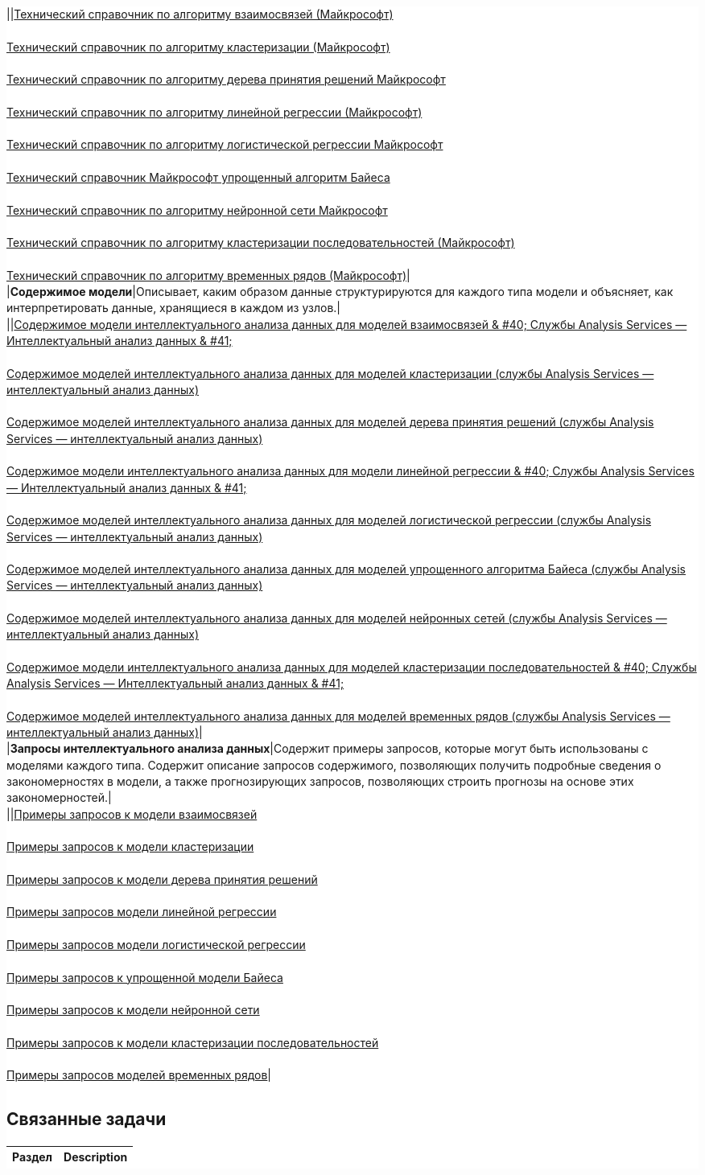 ||[Технический справочник по алгоритму взаимосвязей (Майкрософт)](../../analysis-services/data-mining/microsoft-association-algorithm-technical-reference.md)<br /><br /> [Технический справочник по алгоритму кластеризации (Майкрософт)](../../analysis-services/data-mining/microsoft-clustering-algorithm-technical-reference.md)<br /><br /> [Технический справочник по алгоритму дерева принятия решений Майкрософт](../../analysis-services/data-mining/microsoft-decision-trees-algorithm-technical-reference.md)<br /><br /> [Технический справочник по алгоритму линейной регрессии (Майкрософт)](../../analysis-services/data-mining/microsoft-linear-regression-algorithm-technical-reference.md)<br /><br /> [Технический справочник по алгоритму логистической регрессии Майкрософт](../../analysis-services/data-mining/microsoft-logistic-regression-algorithm-technical-reference.md)<br /><br /> [Технический справочник Майкрософт упрощенный алгоритм Байеса](../../analysis-services/data-mining/microsoft-naive-bayes-algorithm-technical-reference.md)<br /><br /> [Технический справочник по алгоритму нейронной сети Майкрософт](../../analysis-services/data-mining/microsoft-neural-network-algorithm-technical-reference.md)<br /><br /> [Технический справочник по алгоритму кластеризации последовательностей (Майкрософт)](../../analysis-services/data-mining/microsoft-sequence-clustering-algorithm-technical-reference.md)<br /><br /> [Технический справочник по алгоритму временных рядов (Майкрософт)](../../analysis-services/data-mining/microsoft-time-series-algorithm-technical-reference.md)|  
|**Содержимое модели**|Описывает, каким образом данные структурируются для каждого типа модели и объясняет, как интерпретировать данные, хранящиеся в каждом из узлов.|  
||[Содержимое модели интеллектуального анализа данных для моделей взаимосвязей & #40; Службы Analysis Services — Интеллектуальный анализ данных & #41;](../../analysis-services/data-mining/mining-model-content-for-association-models-analysis-services-data-mining.md)<br /><br /> [Содержимое моделей интеллектуального анализа данных для моделей кластеризации (службы Analysis Services — интеллектуальный анализ данных)](../../analysis-services/data-mining/mining-model-content-for-clustering-models-analysis-services-data-mining.md)<br /><br /> [Содержимое моделей интеллектуального анализа данных для моделей дерева принятия решений (службы Analysis Services — интеллектуальный анализ данных)](../../analysis-services/data-mining/mining-model-content-for-decision-tree-models-analysis-services-data-mining.md)<br /><br /> [Содержимое модели интеллектуального анализа данных для модели линейной регрессии & #40; Службы Analysis Services — Интеллектуальный анализ данных & #41;](../../analysis-services/data-mining/mining-model-content-for-linear-regression-models-analysis-services-data-mining.md)<br /><br /> [Содержимое моделей интеллектуального анализа данных для моделей логистической регрессии (службы Analysis Services — интеллектуальный анализ данных)](../../analysis-services/data-mining/mining-model-content-for-logistic-regression-models.md)<br /><br /> [Содержимое моделей интеллектуального анализа данных для моделей упрощенного алгоритма Байеса (службы Analysis Services — интеллектуальный анализ данных)](../../analysis-services/data-mining/mining-model-content-for-naive-bayes-models-analysis-services-data-mining.md)<br /><br /> [Содержимое моделей интеллектуального анализа данных для моделей нейронных сетей (службы Analysis Services — интеллектуальный анализ данных)](../../analysis-services/data-mining/mining-model-content-for-neural-network-models-analysis-services-data-mining.md)<br /><br /> [Содержимое модели интеллектуального анализа данных для моделей кластеризации последовательностей & #40; Службы Analysis Services — Интеллектуальный анализ данных & #41;](../../analysis-services/data-mining/mining-model-content-for-sequence-clustering-models.md)<br /><br /> [Содержимое моделей интеллектуального анализа данных для моделей временных рядов (службы Analysis Services — интеллектуальный анализ данных)](../../analysis-services/data-mining/mining-model-content-for-time-series-models-analysis-services-data-mining.md)|  
|**Запросы интеллектуального анализа данных**|Содержит примеры запросов, которые могут быть использованы с моделями каждого типа. Содержит описание запросов содержимого, позволяющих получить подробные сведения о закономерностях в модели, а также прогнозирующих запросов, позволяющих строить прогнозы на основе этих закономерностей.|  
||[Примеры запросов к модели взаимосвязей](../../analysis-services/data-mining/association-model-query-examples.md)<br /><br /> [Примеры запросов к модели кластеризации](../../analysis-services/data-mining/clustering-model-query-examples.md)<br /><br /> [Примеры запросов к модели дерева принятия решений](../../analysis-services/data-mining/decision-trees-model-query-examples.md)<br /><br /> [Примеры запросов модели линейной регрессии](../../analysis-services/data-mining/linear-regression-model-query-examples.md)<br /><br /> [Примеры запросов модели логистической регрессии](../../analysis-services/data-mining/logistic-regression-model-query-examples.md)<br /><br /> [Примеры запросов к упрощенной модели Байеса](../../analysis-services/data-mining/naive-bayes-model-query-examples.md)<br /><br /> [Примеры запросов к модели нейронной сети](../../analysis-services/data-mining/neural-network-model-query-examples.md)<br /><br /> [Примеры запросов к модели кластеризации последовательностей](../../analysis-services/data-mining/sequence-clustering-model-query-examples.md)<br /><br /> [Примеры запросов моделей временных рядов](../../analysis-services/data-mining/time-series-model-query-examples.md)|  
  
## <a name="related-tasks"></a>Связанные задачи  
  
|**Раздел**|**Description**|  
|---------------|---------------------|  